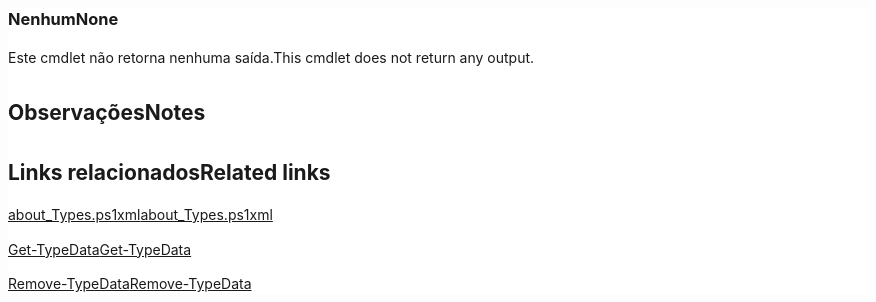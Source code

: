 ### <span data-ttu-id="14d42-303">Nenhum</span><span class="sxs-lookup"><span data-stu-id="14d42-303">None</span></span>

<span data-ttu-id="14d42-304">Este cmdlet não retorna nenhuma saída.</span><span class="sxs-lookup"><span data-stu-id="14d42-304">This cmdlet does not return any output.</span></span>

## <span data-ttu-id="14d42-305">Observações</span><span class="sxs-lookup"><span data-stu-id="14d42-305">Notes</span></span>

## <span data-ttu-id="14d42-306">Links relacionados</span><span class="sxs-lookup"><span data-stu-id="14d42-306">Related links</span></span>

[<span data-ttu-id="14d42-307">about_Types.ps1xml</span><span class="sxs-lookup"><span data-stu-id="14d42-307">about_Types.ps1xml</span></span>](../Microsoft.PowerShell.Core/About/about_Types.ps1xml.md)

[<span data-ttu-id="14d42-308">Get-TypeData</span><span class="sxs-lookup"><span data-stu-id="14d42-308">Get-TypeData</span></span>](Get-TypeData.md)

[<span data-ttu-id="14d42-309">Remove-TypeData</span><span class="sxs-lookup"><span data-stu-id="14d42-309">Remove-TypeData</span></span>](Remove-TypeData.md)


